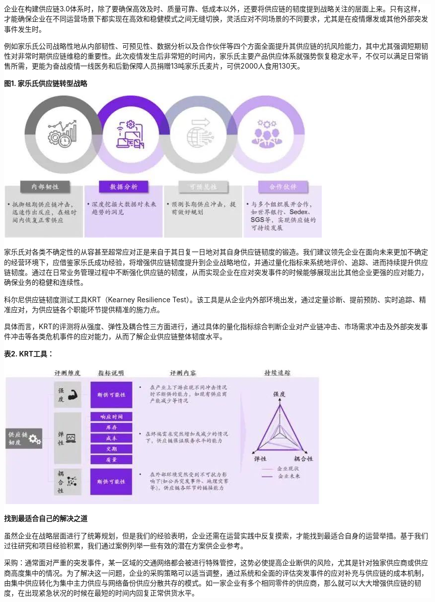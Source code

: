 企业在构建供应链3.0体系时，除了要确保高效及时、质量可靠、低成本以外，还要将供应链的韧度提到战略关注的层面上来。只有这样，才能确保企业在不同运营场景下都实现在高效和稳健模式之间无缝切换，灵活应对不同场景的不同要求，尤其是在疫情爆发或其他外部突发事件发生时。

例如家乐氏公司战略性地从内部韧性、可预见性、数据分析以及合作伙伴等四个方面全面提升其供应链的抗风险能力，其中尤其强调短期韧性对非常时期供应链维稳的重要性。此次疫情发生后非常短的时间内，家乐氏主要产品供应体系就强势恢复稳定水平，不仅可以满足日常销售所需，更能为奋战疫情一线医务和后勤保障人员捐赠13吨家乐氏麦片，可供2000人食用130天。

**图1. 家乐氏供应链转型战略**

![](/images/post/6c9ec5d9a65947dfdd76275dc7bdfdbb.jpg)

家乐氏对各类不确定性的从容甚至超常应对正是来自于其日复一日地对其自身供应链韧度的锻造。我们建议领先企业在面向未来更加不确定的经营环境下，应借鉴家乐氏成功经验，将增强供应链韧度提升到企业战略地位，并通过量化指标来系统地评价、追踪、进而持续提升供应链韧度。通过在日常业务管理过程中不断强化供应链的韧度，从而实现企业在应对突发事件的时候能够展现出比其他企业更强的应对能力，确保业务的稳健和连续性。

科尔尼供应链韧度测试工具KRT（Kearney Resilience Test）。该工具是从企业内外部环境出发，通过定量诊断、提前预防、实时追踪、精准应对，为供应链各个职能环节提供精准的施力点。

具体而言，KRT的评测将从强度、弹性及耦合性三方面进行，通过具体的量化指标综合判断企业对产业链冲击、市场需求冲击及外部突发事件冲击等各类危机事件的应对能力，从而了解企业供应链整体韧度水平。

**表2. KRT工具：**

![](/images/post/faba0e470fdb04a4a37a9b5e4653548f.jpg)

**找到最适合自己的解决之道**

虽然企业在战略层面进行了统筹规划，但是我们的经验表明，企业还需在运营实践中反复摸索，才能找到最适合自身的运营举措。基于我们过往研究和项目经验积累，我们通过案例列举一些有效的潜在方案供企业参考。

采购：通常面对严重的突发事件，某一区域的交通网络都会被进行特殊管控，这势必使提高企业断供的风险，尤其是针对独家供应商或供应商高度集中的情况。为了解决这一问题，企业的采购策略可以适当调整，通过系统和全面的评估突发事件的应对补充与供应链的成本机制，由集中供应转化为集中主力供应与网络备份供应分散共存的模式。如一家企业有多个相同零件的供应商，那么就可以大大增强供应链的韧度，在出现紧急状况的时候在最短的时间内回复正常供货水平。
